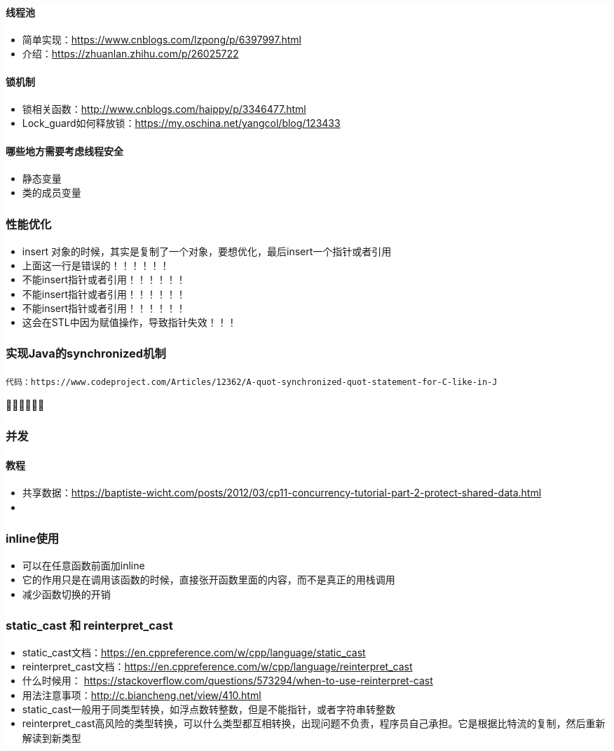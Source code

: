 #### 线程池

- 简单实现：https://www.cnblogs.com/lzpong/p/6397997.html
- 介绍：https://zhuanlan.zhihu.com/p/26025722

#### 锁机制

- 锁相关函数：http://www.cnblogs.com/haippy/p/3346477.html
- Lock_guard如何释放锁：https://my.oschina.net/yangcol/blog/123433

#### 哪些地方需要考虑线程安全

- 静态变量
- 类的成员变量

### 性能优化

- insert 对象的时候，其实是复制了一个对象，要想优化，最后insert一个指针或者引用
- 上面这一行是错误的！！！！！！
- 不能insert指针或者引用！！！！！！
- 不能insert指针或者引用！！！！！！
- 不能insert指针或者引用！！！！！！
- 这会在STL中因为赋值操作，导致指针失效！！！

### 实现Java的synchronized机制

```
代码：https://www.codeproject.com/Articles/12362/A-quot-synchronized-quot-statement-for-C-like-in-J
```




### 并发

#### 教程

- 共享数据：https://baptiste-wicht.com/posts/2012/03/cp11-concurrency-tutorial-part-2-protect-shared-data.html
- 

### inline使用

- 可以在任意函数前面加inline
- 它的作用只是在调用该函数的时候，直接张开函数里面的内容，而不是真正的用栈调用
- 减少函数切换的开销

### static_cast 和 reinterpret_cast

- static_cast文档：https://en.cppreference.com/w/cpp/language/static_cast
- reinterpret_cast文档：https://en.cppreference.com/w/cpp/language/reinterpret_cast
- 什么时候用： https://stackoverflow.com/questions/573294/when-to-use-reinterpret-cast
- 用法注意事项：http://c.biancheng.net/view/410.html
- static_cast一般用于同类型转换，如浮点数转整数，但是不能指针，或者字符串转整数
- reinterpret_cast高风险的类型转换，可以什么类型都互相转换，出现问题不负责，程序员自己承担。它是根据比特流的复制，然后重新解读到新类型
